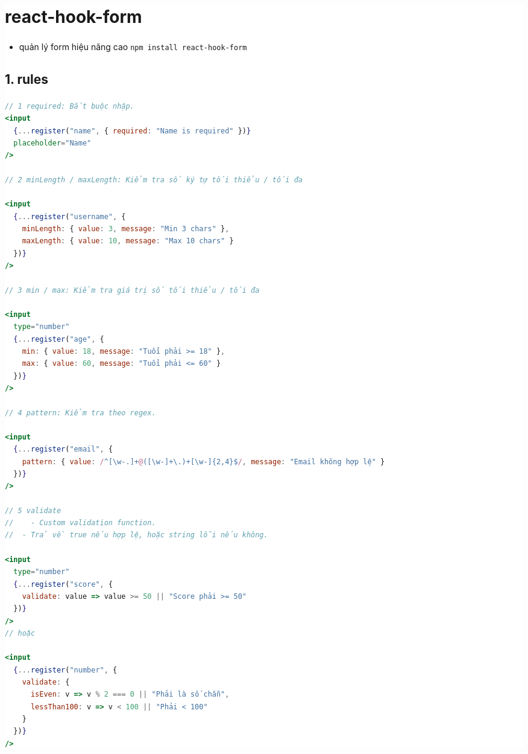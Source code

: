 # react-hook-form

- quản lý form hiệu năng cao
  `npm install react-hook-form`

## 1. rules

```jsx
// 1 required: Bắt buộc nhập.
<input
  {...register("name", { required: "Name is required" })}
  placeholder="Name"
/>

// 2 minLength / maxLength: Kiểm tra số ký tự tối thiểu / tối đa

<input
  {...register("username", {
    minLength: { value: 3, message: "Min 3 chars" },
    maxLength: { value: 10, message: "Max 10 chars" }
  })}
/>

// 3 min / max: Kiểm tra giá trị số tối thiểu / tối đa

<input
  type="number"
  {...register("age", {
    min: { value: 18, message: "Tuổi phải >= 18" },
    max: { value: 60, message: "Tuổi phải <= 60" }
  })}
/>

// 4 pattern: Kiểm tra theo regex.

<input
  {...register("email", {
    pattern: { value: /^[\w-.]+@([\w-]+\.)+[\w-]{2,4}$/, message: "Email không hợp lệ" }
  })}
/>

// 5 validate
//    - Custom validation function.
//	- Trả về true nếu hợp lệ, hoặc string lỗi nếu không.

<input
  type="number"
  {...register("score", {
    validate: value => value >= 50 || "Score phải >= 50"
  })}
/>
// hoặc

<input
  {...register("number", {
    validate: {
      isEven: v => v % 2 === 0 || "Phải là số chẵn",
      lessThan100: v => v < 100 || "Phải < 100"
    }
  })}
/>

```